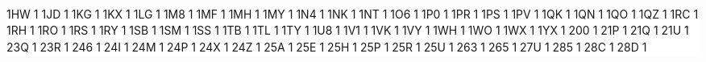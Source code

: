1HW            1
1JD            1
1KG            1
1KX            1
1LG            1
1M8            1
1MF            1
1MH            1
1MY            1
1N4            1
1NK            1
1NT            1
1O6            1
1P0            1
1PR            1
1PS            1
1PV            1
1QK            1
1QN            1
1QO            1
1QZ            1
1RC            1
1RH            1
1RO            1
1RS            1
1RY            1
1SB            1
1SM            1
1SS            1
1TB            1
1TL            1
1TY            1
1U8            1
1V1            1
1VK            1
1VY            1
1WH            1
1WO            1
1WX            1
1YX            1
200            1
21P            1
21Q            1
21U            1
23Q            1
23R            1
246            1
24I            1
24M            1
24P            1
24X            1
24Z            1
25A            1
25E            1
25H            1
25P            1
25R            1
25U            1
263            1
265            1
27U            1
285            1
28C            1
28D            1
